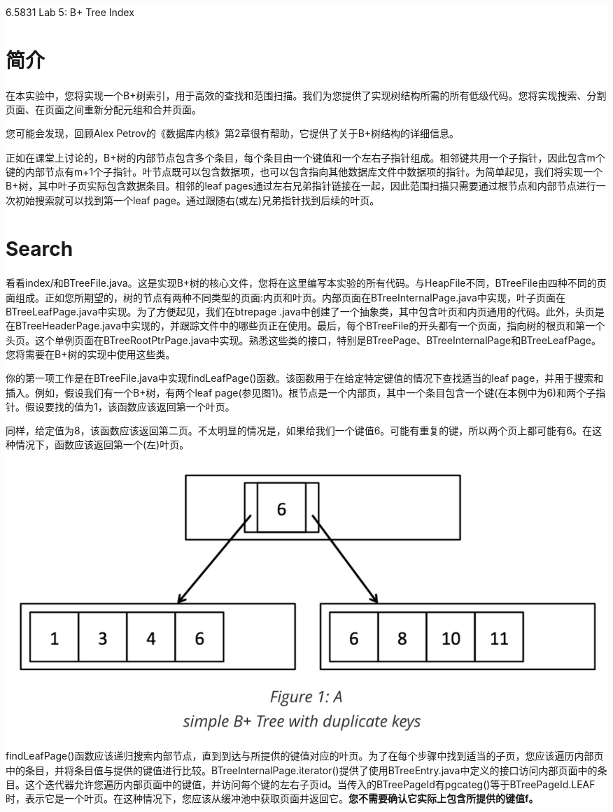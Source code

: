 6.5831 Lab 5: B+ Tree Index

# 简介

在本实验中，您将实现一个B+树索引，用于高效的查找和范围扫描。我们为您提供了实现树结构所需的所有低级代码。您将实现搜索、分割页面、在页面之间重新分配元组和合并页面。

您可能会发现，回顾Alex Petrov的《数据库内核》第2章很有帮助，它提供了关于B+树结构的详细信息。

正如在课堂上讨论的，B+树的内部节点包含多个条目，每个条目由一个键值和一个左右子指针组成。相邻键共用一个子指针，因此包含m个键的内部节点有m+1个子指针。叶节点既可以包含数据项，也可以包含指向其他数据库文件中数据项的指针。为简单起见，我们将实现一个B+树，其中叶子页实际包含数据条目。相邻的leaf pages通过左右兄弟指针链接在一起，因此范围扫描只需要通过根节点和内部节点进行一次初始搜索就可以找到第一个leaf page。通过跟随右(或左)兄弟指针找到后续的叶页。



# Search

看看index/和BTreeFile.java。这是实现B+树的核心文件，您将在这里编写本实验的所有代码。与HeapFile不同，BTreeFile由四种不同的页面组成。正如您所期望的，树的节点有两种不同类型的页面:内页和叶页。内部页面在BTreeInternalPage.java中实现，叶子页面在BTreeLeafPage.java中实现。为了方便起见，我们在btrepage .java中创建了一个抽象类，其中包含叶页和内页通用的代码。此外，头页是在BTreeHeaderPage.java中实现的，并跟踪文件中的哪些页正在使用。最后，每个BTreeFile的开头都有一个页面，指向树的根页和第一个头页。这个单例页面在BTreeRootPtrPage.java中实现。熟悉这些类的接口，特别是BTreePage、BTreeInternalPage和BTreeLeafPage。您将需要在B+树的实现中使用这些类。



你的第一项工作是在BTreeFile.java中实现findLeafPage()函数。该函数用于在给定特定键值的情况下查找适当的leaf page，并用于搜索和插入。例如，假设我们有一个B+树，有两个leaf page(参见图1)。根节点是一个内部页，其中一个条目包含一个键(在本例中为6)和两个子指针。假设要找的值为1，该函数应该返回第一个叶页。

同样，给定值为8，该函数应该返回第二页。不太明显的情况是，如果给我们一个键值6。可能有重复的键，所以两个页上都可能有6。在这种情况下，函数应该返回第一个(左)叶页。

![image-20230223142848634](lab5-notes.assets/image-20230223142848634.png)

findLeafPage()函数应该递归搜索内部节点，直到到达与所提供的键值对应的叶页。为了在每个步骤中找到适当的子页，您应该遍历内部页中的条目，并将条目值与提供的键值进行比较。BTreeInternalPage.iterator()提供了使用BTreeEntry.java中定义的接口访问内部页面中的条目。这个迭代器允许您遍历内部页面中的键值，并访问每个键的左右子页id。当传入的BTreePageId有pgcateg()等于BTreePageId.LEAF 时，表示它是一个叶页。在这种情况下，您应该从缓冲池中获取页面并返回它。**您不需要确认它实际上包含所提供的键值f。**
